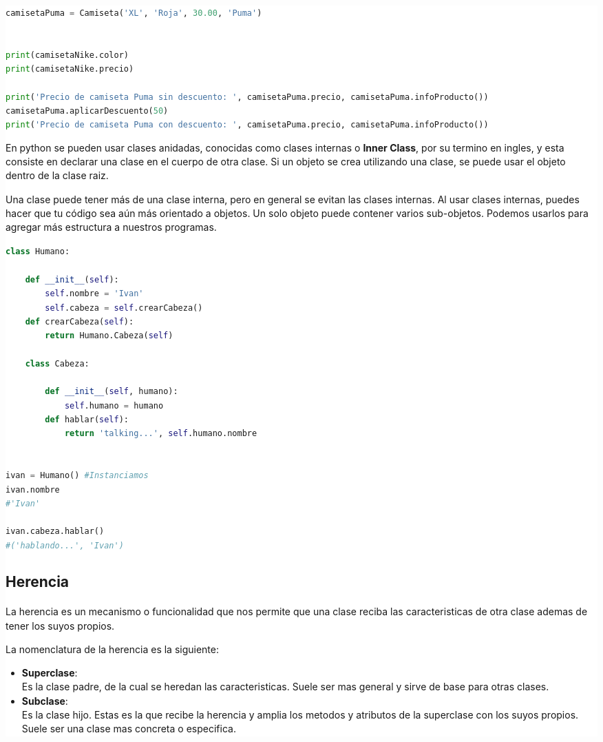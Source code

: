 ~~~py
camisetaPuma = Camiseta('XL', 'Roja', 30.00, 'Puma')


print(camisetaNike.color)
print(camisetaNike.precio)

print('Precio de camiseta Puma sin descuento: ', camisetaPuma.precio, camisetaPuma.infoProducto())
camisetaPuma.aplicarDescuento(50)
print('Precio de camiseta Puma con descuento: ', camisetaPuma.precio, camisetaPuma.infoProducto())
~~~

En python se pueden usar clases anidadas, conocidas como clases internas o **Inner Class**, por su termino en ingles, y esta consiste en declarar una clase en el cuerpo de otra clase. Si un objeto se crea utilizando una clase, se puede usar el objeto dentro de la clase raiz.

Una clase puede tener más de una clase interna, pero en general se evitan las clases internas.
Al usar clases internas, puedes hacer que tu código sea aún más orientado a objetos. Un solo objeto puede contener varios sub-objetos. Podemos usarlos para agregar más estructura a nuestros programas.
~~~py
class Humano:

    def __init__(self):
        self.nombre = 'Ivan'
        self.cabeza = self.crearCabeza()
    def crearCabeza(self):
        return Humano.Cabeza(self)

    class Cabeza:

        def __init__(self, humano):
            self.humano = humano
        def hablar(self):
            return 'talking...', self.humano.nombre
 
 
ivan = Humano() #Instanciamos
ivan.nombre
#'Ivan'

ivan.cabeza.hablar()
#('hablando...', 'Ivan')
~~~

## **Herencia**
La herencia es un mecanismo o funcionalidad que nos permite que una clase reciba las caracteristicas de otra clase ademas de tener los suyos propios.

La nomenclatura de la herencia es la siguiente:
- **Superclase**:  
Es la clase padre, de la cual se heredan las caracteristicas. Suele ser mas general y sirve de base para otras clases.
- **Subclase**:  
Es la clase hijo. Estas es la que recibe la herencia y amplia los metodos y atributos de la superclase con los suyos propios. Suele ser una clase mas concreta o especifica.
